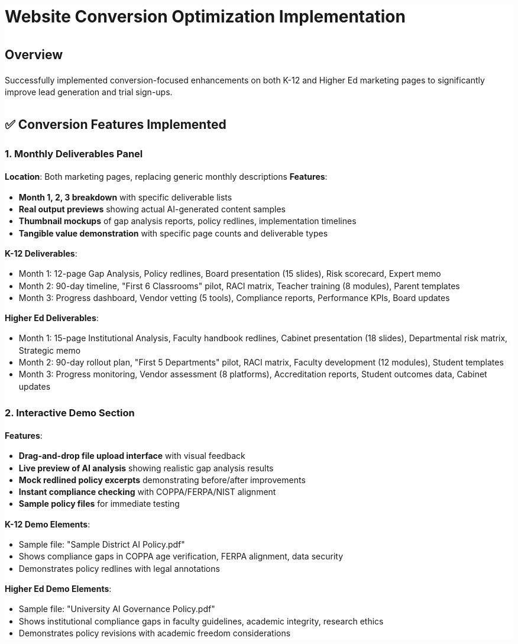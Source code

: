 # Website Conversion Optimization Implementation

## Overview
Successfully implemented conversion-focused enhancements on both K-12 and Higher Ed marketing pages to significantly improve lead generation and trial sign-ups.

## ✅ Conversion Features Implemented

### 1. Monthly Deliverables Panel
**Location**: Both marketing pages, replacing generic monthly descriptions
**Features**:
- **Month 1, 2, 3 breakdown** with specific deliverable lists
- **Real output previews** showing actual AI-generated content samples
- **Thumbnail mockups** of gap analysis reports, policy redlines, implementation timelines
- **Tangible value demonstration** with specific page counts and deliverable types

**K-12 Deliverables**:
- Month 1: 12-page Gap Analysis, Policy redlines, Board presentation (15 slides), Risk scorecard, Expert memo
- Month 2: 90-day timeline, "First 6 Classrooms" pilot, RACI matrix, Teacher training (8 modules), Parent templates
- Month 3: Progress dashboard, Vendor vetting (5 tools), Compliance reports, Performance KPIs, Board updates

**Higher Ed Deliverables**:
- Month 1: 15-page Institutional Analysis, Faculty handbook redlines, Cabinet presentation (18 slides), Departmental risk matrix, Strategic memo
- Month 2: 90-day rollout plan, "First 5 Departments" pilot, RACI matrix, Faculty development (12 modules), Student templates
- Month 3: Progress monitoring, Vendor assessment (8 platforms), Accreditation reports, Student outcomes data, Cabinet updates

### 2. Interactive Demo Section
**Features**:
- **Drag-and-drop file upload interface** with visual feedback
- **Live preview of AI analysis** showing realistic gap analysis results
- **Mock redlined policy excerpts** demonstrating before/after improvements
- **Instant compliance checking** with COPPA/FERPA/NIST alignment
- **Sample policy files** for immediate testing

**K-12 Demo Elements**:
- Sample file: "Sample District AI Policy.pdf"
- Shows compliance gaps in COPPA age verification, FERPA alignment, data security
- Demonstrates policy redlines with legal annotations

**Higher Ed Demo Elements**:
- Sample file: "University AI Governance Policy.pdf"
- Shows institutional compliance gaps in faculty guidelines, academic integrity, research ethics
- Demonstrates policy revisions with academic freedom considerations
